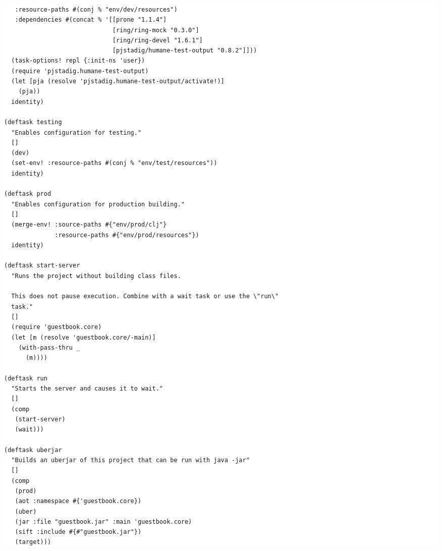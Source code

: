 ```
   :resource-paths #(conj % "env/dev/resources")
   :dependencies #(concat % '[[prone "1.1.4"]
                              [ring/ring-mock "0.3.0"]
                              [ring/ring-devel "1.6.1"]
                              [pjstadig/humane-test-output "0.8.2"]]))
  (task-options! repl {:init-ns 'user})
  (require 'pjstadig.humane-test-output)
  (let [pja (resolve 'pjstadig.humane-test-output/activate!)]
    (pja))
  identity)

(deftask testing
  "Enables configuration for testing."
  []
  (dev)
  (set-env! :resource-paths #(conj % "env/test/resources"))
  identity)

(deftask prod
  "Enables configuration for production building."
  []
  (merge-env! :source-paths #{"env/prod/clj"}
              :resource-paths #{"env/prod/resources"})
  identity)

(deftask start-server
  "Runs the project without building class files.

  This does not pause execution. Combine with a wait task or use the \"run\"
  task."
  []
  (require 'guestbook.core)
  (let [m (resolve 'guestbook.core/-main)]
    (with-pass-thru _
      (m))))

(deftask run
  "Starts the server and causes it to wait."
  []
  (comp
   (start-server)
   (wait)))

(deftask uberjar
  "Builds an uberjar of this project that can be run with java -jar"
  []
  (comp
   (prod)
   (aot :namespace #{'guestbook.core})
   (uber)
   (jar :file "guestbook.jar" :main 'guestbook.core)
   (sift :include #{#"guestbook.jar"})
   (target)))
```
